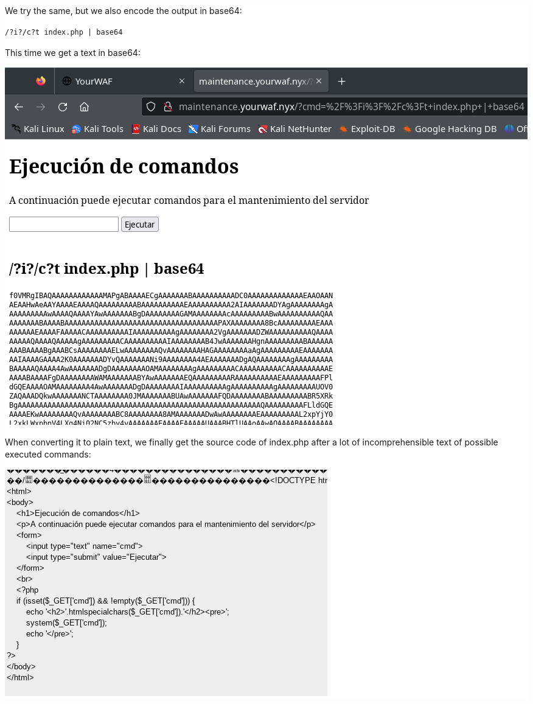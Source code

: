 We try the same, but we also encode the output in base64:

`/?i?/c?t index.php | base64`

This time we get a text in base64:

![img_p6_1](../../assets/images/yourwaf/img_p6_1.png)

When converting it to plain text, we finally get the source code of index.php after a lot of incomprehensible text of possible executed commands:

![img_p6_2](../../assets/images/yourwaf/img_p6_2.png)
